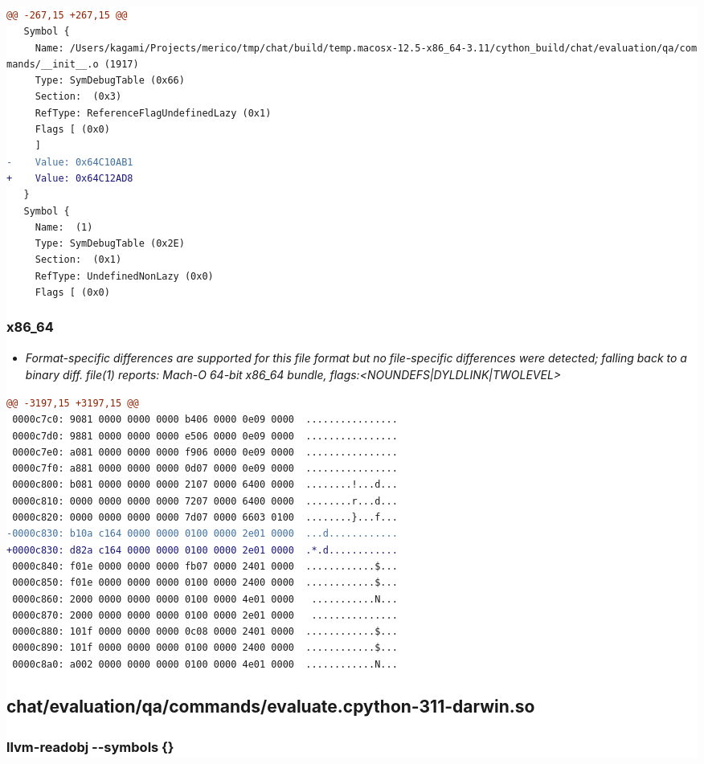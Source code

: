 ```diff
@@ -267,15 +267,15 @@
   Symbol {
     Name: /Users/kagami/Projects/merico/tmp/chat/build/temp.macosx-12.5-x86_64-3.11/cython_build/chat/evaluation/qa/commands/__init__.o (1917)
     Type: SymDebugTable (0x66)
     Section:  (0x3)
     RefType: ReferenceFlagUndefinedLazy (0x1)
     Flags [ (0x0)
     ]
-    Value: 0x64C10AB1
+    Value: 0x64C12AD8
   }
   Symbol {
     Name:  (1)
     Type: SymDebugTable (0x2E)
     Section:  (0x1)
     RefType: UndefinedNonLazy (0x0)
     Flags [ (0x0)
```

### x86_64

 * *Format-specific differences are supported for this file format but no file-specific differences were detected; falling back to a binary diff. file(1) reports: Mach-O 64-bit x86_64 bundle, flags:<NOUNDEFS|DYLDLINK|TWOLEVEL>*

```diff
@@ -3197,15 +3197,15 @@
 0000c7c0: 9081 0000 0000 0000 b406 0000 0e09 0000  ................
 0000c7d0: 9881 0000 0000 0000 e506 0000 0e09 0000  ................
 0000c7e0: a081 0000 0000 0000 f906 0000 0e09 0000  ................
 0000c7f0: a881 0000 0000 0000 0d07 0000 0e09 0000  ................
 0000c800: b081 0000 0000 0000 2107 0000 6400 0000  ........!...d...
 0000c810: 0000 0000 0000 0000 7207 0000 6400 0000  ........r...d...
 0000c820: 0000 0000 0000 0000 7d07 0000 6603 0100  ........}...f...
-0000c830: b10a c164 0000 0000 0100 0000 2e01 0000  ...d............
+0000c830: d82a c164 0000 0000 0100 0000 2e01 0000  .*.d............
 0000c840: f01e 0000 0000 0000 fb07 0000 2401 0000  ............$...
 0000c850: f01e 0000 0000 0000 0100 0000 2400 0000  ............$...
 0000c860: 2000 0000 0000 0000 0100 0000 4e01 0000   ...........N...
 0000c870: 2000 0000 0000 0000 0100 0000 2e01 0000   ...............
 0000c880: 101f 0000 0000 0000 0c08 0000 2401 0000  ............$...
 0000c890: 101f 0000 0000 0000 0100 0000 2400 0000  ............$...
 0000c8a0: a002 0000 0000 0000 0100 0000 4e01 0000  ............N...
```

## chat/evaluation/qa/commands/evaluate.cpython-311-darwin.so

### llvm-readobj --symbols {}
